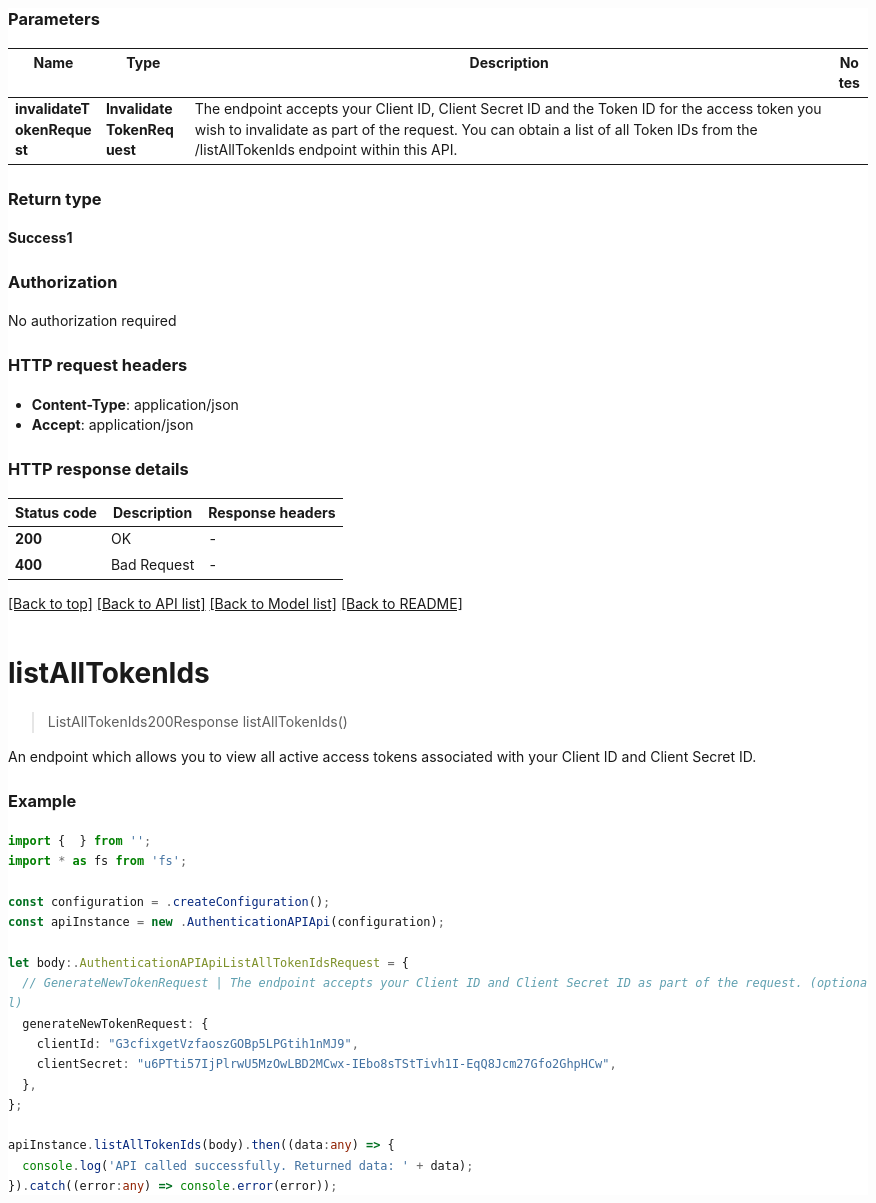 
### Parameters

Name | Type | Description  | Notes
------------- | ------------- | ------------- | -------------
 **invalidateTokenRequest** | **InvalidateTokenRequest**| The endpoint accepts your Client ID, Client Secret ID and the Token ID for the access token you wish to invalidate as part of the request. You can obtain a list of all Token IDs from the /listAllTokenIds endpoint within this API. |


### Return type

**Success1**

### Authorization

No authorization required

### HTTP request headers

 - **Content-Type**: application/json
 - **Accept**: application/json


### HTTP response details
| Status code | Description | Response headers |
|-------------|-------------|------------------|
**200** | OK |  -  |
**400** | Bad Request |  -  |

[[Back to top]](#) [[Back to API list]](README.md#documentation-for-api-endpoints) [[Back to Model list]](README.md#documentation-for-models) [[Back to README]](README.md)

# **listAllTokenIds**
> ListAllTokenIds200Response listAllTokenIds()

An endpoint which allows you to view all active access tokens associated with your Client ID and Client Secret ID.

### Example


```typescript
import {  } from '';
import * as fs from 'fs';

const configuration = .createConfiguration();
const apiInstance = new .AuthenticationAPIApi(configuration);

let body:.AuthenticationAPIApiListAllTokenIdsRequest = {
  // GenerateNewTokenRequest | The endpoint accepts your Client ID and Client Secret ID as part of the request. (optional)
  generateNewTokenRequest: {
    clientId: "G3cfixgetVzfaoszGOBp5LPGtih1nMJ9",
    clientSecret: "u6PTti57IjPlrwU5MzOwLBD2MCwx-IEbo8sTStTivh1I-EqQ8Jcm27Gfo2GhpHCw",
  },
};

apiInstance.listAllTokenIds(body).then((data:any) => {
  console.log('API called successfully. Returned data: ' + data);
}).catch((error:any) => console.error(error));
```

